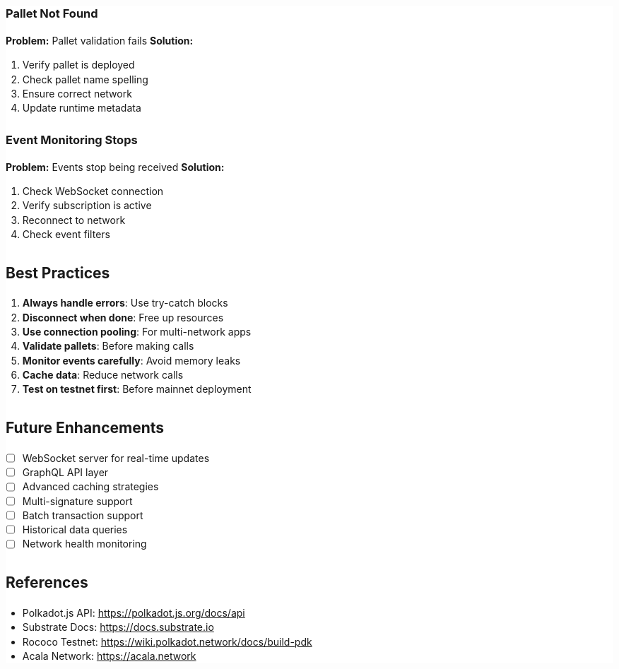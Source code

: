 ### Pallet Not Found

**Problem:** Pallet validation fails
**Solution:**
1. Verify pallet is deployed
2. Check pallet name spelling
3. Ensure correct network
4. Update runtime metadata

### Event Monitoring Stops

**Problem:** Events stop being received
**Solution:**
1. Check WebSocket connection
2. Verify subscription is active
3. Reconnect to network
4. Check event filters

## Best Practices

1. **Always handle errors**: Use try-catch blocks
2. **Disconnect when done**: Free up resources
3. **Use connection pooling**: For multi-network apps
4. **Validate pallets**: Before making calls
5. **Monitor events carefully**: Avoid memory leaks
6. **Cache data**: Reduce network calls
7. **Test on testnet first**: Before mainnet deployment

## Future Enhancements

- [ ] WebSocket server for real-time updates
- [ ] GraphQL API layer
- [ ] Advanced caching strategies
- [ ] Multi-signature support
- [ ] Batch transaction support
- [ ] Historical data queries
- [ ] Network health monitoring

## References

- Polkadot.js API: https://polkadot.js.org/docs/api
- Substrate Docs: https://docs.substrate.io
- Rococo Testnet: https://wiki.polkadot.network/docs/build-pdk
- Acala Network: https://acala.network
